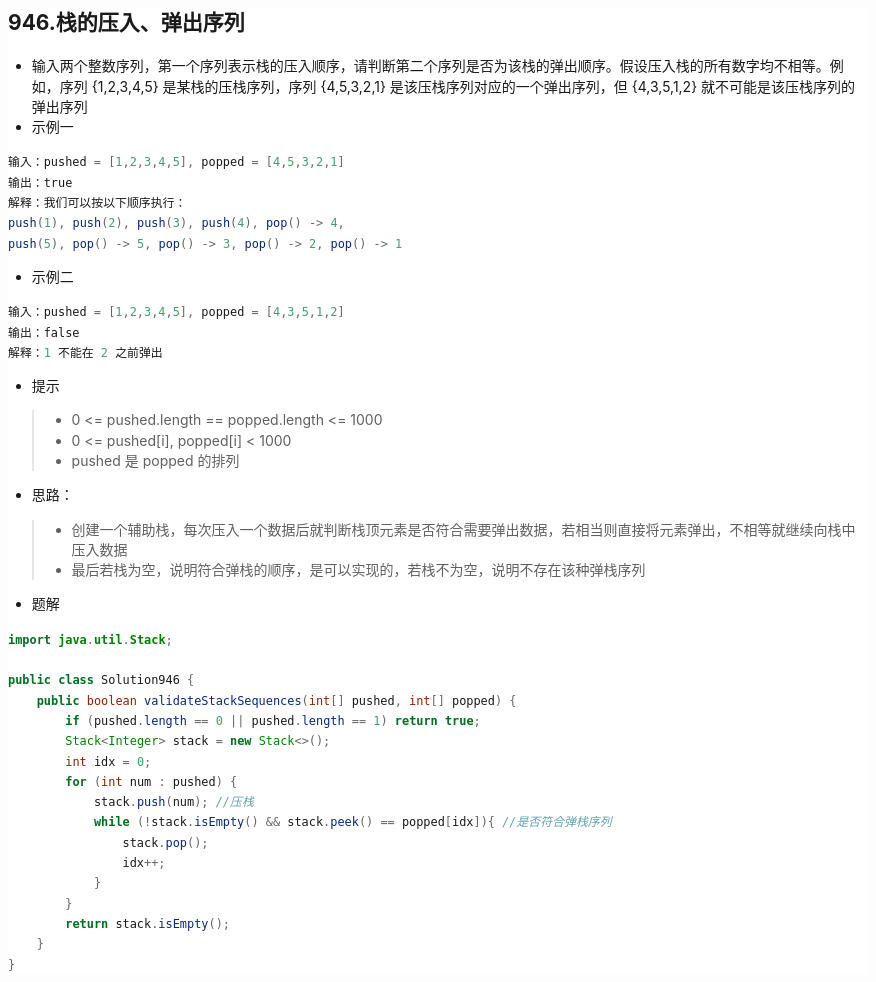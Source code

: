 ## 946.栈的压入、弹出序列

- 输入两个整数序列，第一个序列表示栈的压入顺序，请判断第二个序列是否为该栈的弹出顺序。假设压入栈的所有数字均不相等。例如，序列 {1,2,3,4,5} 是某栈的压栈序列，序列 {4,5,3,2,1} 是该压栈序列对应的一个弹出序列，但 {4,3,5,1,2} 就不可能是该压栈序列的弹出序列
- 示例一

```java
输入：pushed = [1,2,3,4,5], popped = [4,5,3,2,1]
输出：true
解释：我们可以按以下顺序执行：
push(1), push(2), push(3), push(4), pop() -> 4,
push(5), pop() -> 5, pop() -> 3, pop() -> 2, pop() -> 1
```

- 示例二

```java
输入：pushed = [1,2,3,4,5], popped = [4,3,5,1,2]
输出：false
解释：1 不能在 2 之前弹出
```

- 提示

>- 0 <= pushed.length == popped.length <= 1000
>- 0 <= pushed[i], popped[i] < 1000
>- pushed 是 popped 的排列

- 思路：

>- 创建一个辅助栈，每次压入一个数据后就判断栈顶元素是否符合需要弹出数据，若相当则直接将元素弹出，不相等就继续向栈中压入数据
>- 最后若栈为空，说明符合弹栈的顺序，是可以实现的，若栈不为空，说明不存在该种弹栈序列

- 题解

```java
import java.util.Stack;

public class Solution946 {
    public boolean validateStackSequences(int[] pushed, int[] popped) {
        if (pushed.length == 0 || pushed.length == 1) return true;
        Stack<Integer> stack = new Stack<>();
        int idx = 0;
        for (int num : pushed) {
            stack.push(num); //压栈
            while (!stack.isEmpty() && stack.peek() == popped[idx]){ //是否符合弹栈序列
                stack.pop();
                idx++;
            }
        }
        return stack.isEmpty();
    }
}
```

